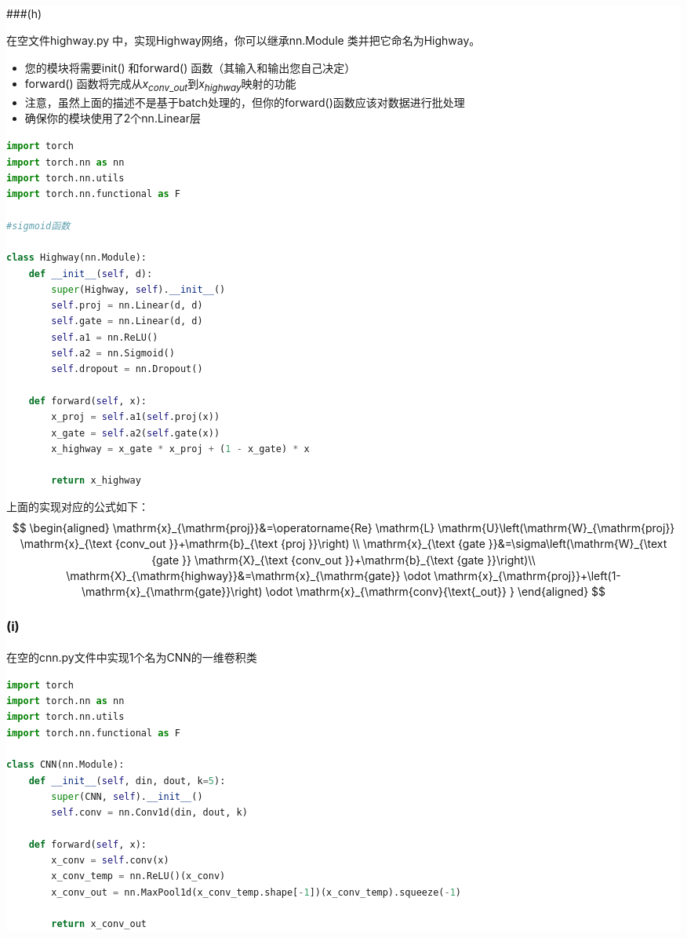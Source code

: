###(h)

在空文件highway.py 中，实现Highway网络，你可以继承nn.Module 类并把它命名为Highway。

- 您的模块将需要init() 和forward() 函数（其输入和输出您自己决定）
- forward() 函数将完成从$x_{conv\_out}$到$x_{highway}$映射的功能
- 注意，虽然上面的描述不是基于batch处理的，但你的forward()函数应该对数据进行批处理
- 确保你的模块使用了2个nn.Linear层

```python
import torch
import torch.nn as nn
import torch.nn.utils
import torch.nn.functional as F

#sigmoid函数

class Highway(nn.Module):
    def __init__(self, d):
        super(Highway, self).__init__()
        self.proj = nn.Linear(d, d)
        self.gate = nn.Linear(d, d)
        self.a1 = nn.ReLU()
        self.a2 = nn.Sigmoid()
        self.dropout = nn.Dropout()
    
    def forward(self, x):
        x_proj = self.a1(self.proj(x))
        x_gate = self.a2(self.gate(x))
        x_highway = x_gate * x_proj + (1 - x_gate) * x
        
        return x_highway
```

上面的实现对应的公式如下：
$$
\begin{aligned}
\mathrm{x}_{\mathrm{proj}}&=\operatorname{Re} \mathrm{L} \mathrm{U}\left(\mathrm{W}_{\mathrm{proj}} \mathrm{x}_{\text {conv_out }}+\mathrm{b}_{\text {proj }}\right) \\
\mathrm{x}_{\text {gate }}&=\sigma\left(\mathrm{W}_{\text {gate }} \mathrm{X}_{\text {conv_out }}+\mathrm{b}_{\text {gate }}\right)\\
\mathrm{X}_{\mathrm{highway}}&=\mathrm{x}_{\mathrm{gate}} \odot \mathrm{x}_{\mathrm{proj}}+\left(1-\mathrm{x}_{\mathrm{gate}}\right) \odot \mathrm{x}_{\mathrm{conv}{\text{_out}} } 
\end{aligned}
$$

### (i)

在空的cnn.py文件中实现1个名为CNN的一维卷积类

```python
import torch
import torch.nn as nn
import torch.nn.utils
import torch.nn.functional as F

class CNN(nn.Module):
    def __init__(self, din, dout, k=5):
        super(CNN, self).__init__()
        self.conv = nn.Conv1d(din, dout, k)
    
    def forward(self, x):
        x_conv = self.conv(x)
        x_conv_temp = nn.ReLU()(x_conv)
        x_conv_out = nn.MaxPool1d(x_conv_temp.shape[-1])(x_conv_temp).squeeze(-1)
        
        return x_conv_out
```